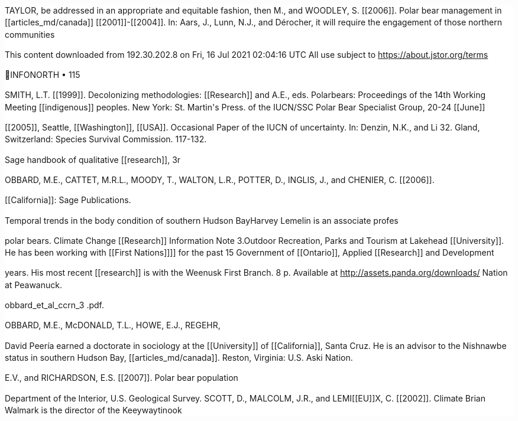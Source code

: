 TAYLOR,
be addressed in an appropriate and equitable fashion,
then M., and WOODLEY, S. [[2006]]. Polar bear management
in [[articles_md/canada]] [[2001]]-[[2004]]. In: Aars, J., Lunn, N.J., and Dérocher,
it will require the engagement of those northern communities

This content downloaded from
192.30.202.8 on Fri, 16 Jul 2021 02:04:16 UTC
All use subject to https://about.jstor.org/terms

INFONORTH • 115

SMITH,
L.T. [[1999]]. Decolonizing methodologies: [[Research]] and
A.E., eds. Polarbears: Proceedings of the 14th Working
Meeting
[[indigenous]]
peoples. New York: St. Martin's Press.
of the IUCN/SSC Polar Bear Specialist Group, 20-24
[[June]]

[[2005]], Seattle, [[Washington]], [[USA]]. Occasional Paper of the IUCN
of uncertainty. In: Denzin, N.K., and Li
32. Gland, Switzerland: Species Survival Commission.
117-132.

Sage handbook of qualitative [[research]], 3r

OBBARD, M.E., CATTET, M.R.L., MOODY, T., WALTON,
L.R., POTTER, D., INGLIS, J., and CHENIER, C. [[2006]].

[[California]]: Sage Publications.

Temporal trends in the body condition of southern Hudson BayHarvey Lemelin is an associate profes

polar bears. Climate Change [[Research]] Information Note 3.Outdoor Recreation, Parks and Tourism at Lakehead [[University]]. He has been working with [[First Nations]]]] for the past 15
Government of [[Ontario]], Applied [[Research]] and Development

years. His most recent [[research]] is with the Weenusk First
Branch. 8 p. Available at http://assets.panda.org/downloads/
Nation at Peawanuck.

obbard_et_al_ccrn_3 .pdf.

OBBARD, M.E., McDONALD, T.L., HOWE, E.J., REGEHR,

David Peería earned a doctorate in sociology at the [[University]]
of [[California]], Santa Cruz. He is an advisor to the Nishnawbe
status in southern Hudson Bay, [[articles_md/canada]]. Reston, Virginia: U.S.
Aski Nation.

E.V., and RICHARDSON, E.S. [[2007]]. Polar bear population

Department of the Interior, U.S. Geological Survey.
SCOTT, D., MALCOLM, J.R., and LEMI[[EU]]X, C. [[2002]]. Climate Brian Walmark is the director of the Keeywaytinook
